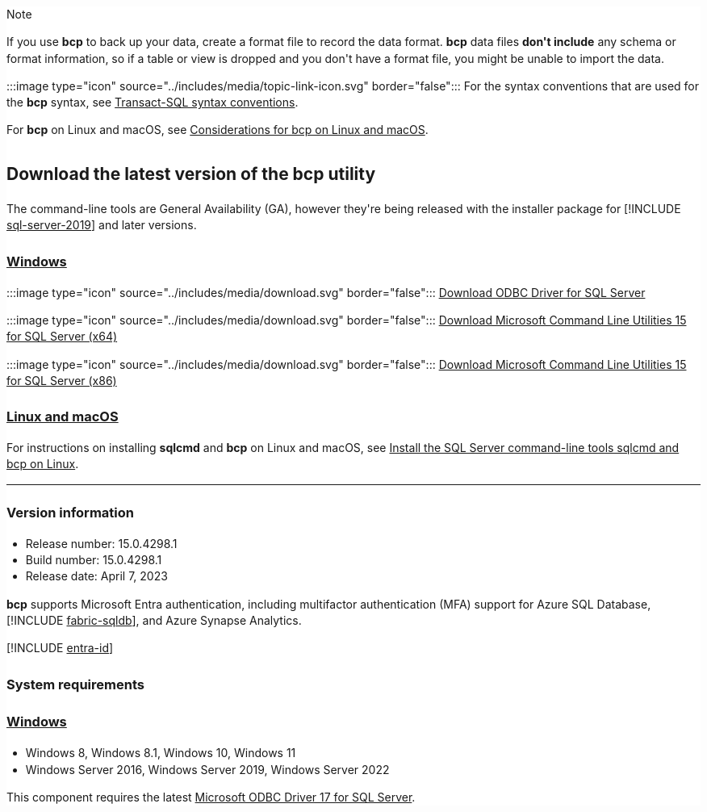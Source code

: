 > [!NOTE]  
> If you use **bcp** to back up your data, create a format file to record the data format. **bcp** data files **don't include** any schema or format information, so if a table or view is dropped and you don't have a format file, you might be unable to import the data.

:::image type="icon" source="../includes/media/topic-link-icon.svg" border="false"::: For the syntax conventions that are used for the **bcp** syntax, see [Transact-SQL syntax conventions](../t-sql/language-elements/transact-sql-syntax-conventions-transact-sql.md).

For **bcp** on Linux and macOS, see [Considerations for bcp on Linux and macOS](#considerations-for-bcp-on-linux-and-macos).

## Download the latest version of the bcp utility

The command-line tools are General Availability (GA), however they're being released with the installer package for [!INCLUDE [sql-server-2019](../includes/sssql19-md.md)] and later versions.

### [Windows](#tab/windows)

:::image type="icon" source="../includes/media/download.svg" border="false"::: [Download ODBC Driver for SQL Server](../connect/odbc/download-odbc-driver-for-sql-server.md)

:::image type="icon" source="../includes/media/download.svg" border="false"::: [Download Microsoft Command Line Utilities 15 for SQL Server (x64)](https://go.microsoft.com/fwlink/?linkid=2230791)

:::image type="icon" source="../includes/media/download.svg" border="false"::: [Download Microsoft Command Line Utilities 15 for SQL Server (x86)](https://go.microsoft.com/fwlink/?linkid=2231320)

### [Linux and macOS](#tab/linux)

For instructions on installing **sqlcmd** and **bcp** on Linux and macOS, see [Install the SQL Server command-line tools sqlcmd and bcp on Linux](../linux/sql-server-linux-setup-tools.md).

---

### Version information

- Release number: 15.0.4298.1
- Build number: 15.0.4298.1
- Release date: April 7, 2023

**bcp** supports Microsoft Entra authentication, including multifactor authentication (MFA) support for Azure SQL Database, [!INCLUDE [fabric-sqldb](../includes/fabric-sqldb.md)], and Azure Synapse Analytics.

[!INCLUDE [entra-id](../includes/entra-id.md)]

### System requirements

### [Windows](#tab/windows)

- Windows 8, Windows 8.1, Windows 10, Windows 11
- Windows Server 2016, Windows Server 2019, Windows Server 2022

This component requires the latest [Microsoft ODBC Driver 17 for SQL Server](../connect/odbc/download-odbc-driver-for-sql-server.md#version-17).
